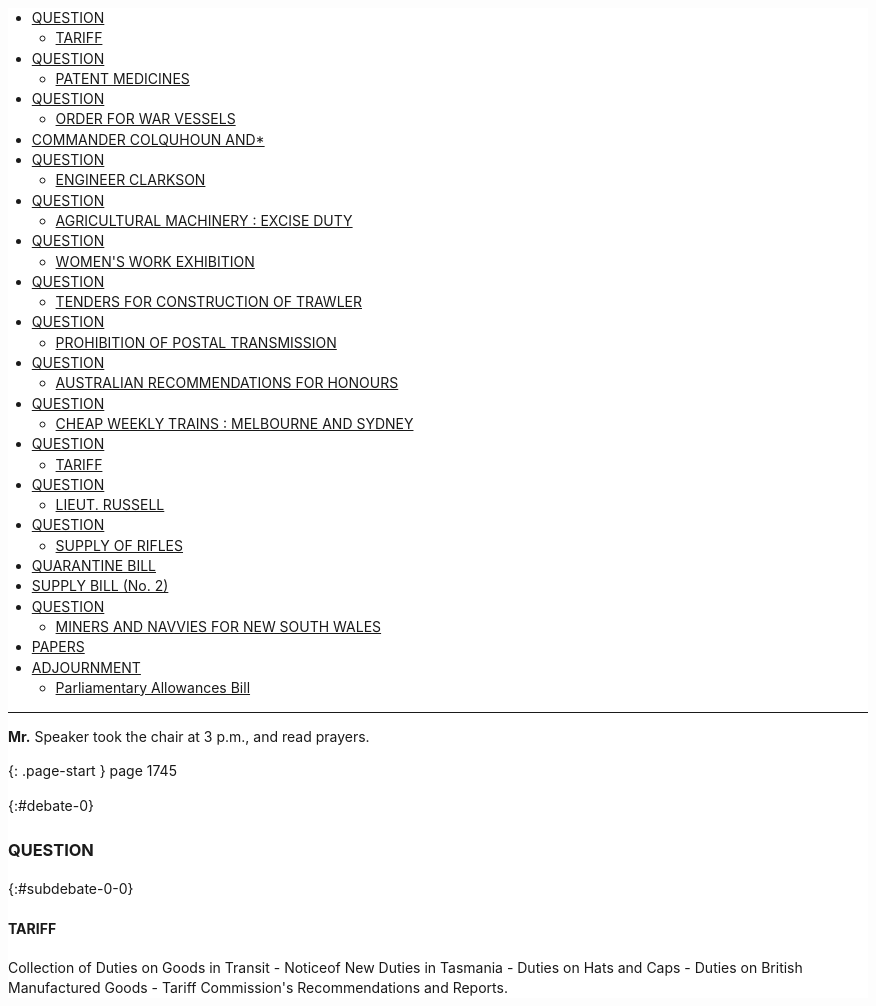 
* [QUESTION](#debate-0)
    * [TARIFF](#subdebate-0-0)
* [QUESTION](#debate-1)
    * [PATENT MEDICINES](#subdebate-1-0)
* [QUESTION](#debate-2)
    * [ORDER FOR WAR VESSELS](#subdebate-2-0)
* [COMMANDER COLQUHOUN AND*](#debate-3)
* [QUESTION](#debate-4)
    * [ENGINEER CLARKSON](#subdebate-4-0)
* [QUESTION](#debate-5)
    * [AGRICULTURAL MACHINERY : EXCISE DUTY](#subdebate-5-0)
* [QUESTION](#debate-6)
    * [WOMEN'S WORK EXHIBITION](#subdebate-6-0)
* [QUESTION](#debate-7)
    * [TENDERS FOR CONSTRUCTION OF TRAWLER](#subdebate-7-0)
* [QUESTION](#debate-8)
    * [PROHIBITION OF POSTAL TRANSMISSION](#subdebate-8-0)
* [QUESTION](#debate-9)
    * [AUSTRALIAN RECOMMENDATIONS FOR HONOURS](#subdebate-9-0)
* [QUESTION](#debate-10)
    * [CHEAP WEEKLY TRAINS : MELBOURNE AND SYDNEY](#subdebate-10-0)
* [QUESTION](#debate-11)
    * [TARIFF](#subdebate-11-0)
* [QUESTION](#debate-12)
    * [LIEUT. RUSSELL](#subdebate-12-0)
* [QUESTION](#debate-13)
    * [SUPPLY OF RIFLES](#subdebate-13-0)
* [QUARANTINE BILL](#debate-14)
* [SUPPLY BILL (No. 2)](#debate-15)
* [QUESTION](#debate-16)
    * [MINERS AND NAVVIES FOR NEW SOUTH WALES](#subdebate-16-0)
* [PAPERS](#debate-17)
* [ADJOURNMENT](#debate-18)
    * [Parliamentary Allowances Bill](#subdebate-18-0)


----


 **Mr.** Speaker  took the chair at  3  p.m., and read prayers. 

{: .page-start }
page 1745

{:#debate-0}
### QUESTION

{:#subdebate-0-0}
#### TARIFF

Collection of Duties on Goods in Transit - Noticeof New Duties in Tasmania - Duties on Hats and Caps - Duties on British Manufactured Goods - Tariff Commission's Recommendations and Reports. 
